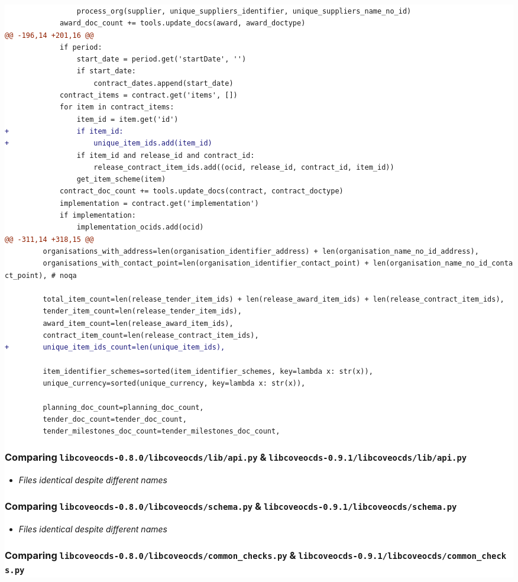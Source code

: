 ```diff
                 process_org(supplier, unique_suppliers_identifier, unique_suppliers_name_no_id)
             award_doc_count += tools.update_docs(award, award_doctype)
@@ -196,14 +201,16 @@
             if period:
                 start_date = period.get('startDate', '')
                 if start_date:
                     contract_dates.append(start_date)
             contract_items = contract.get('items', [])
             for item in contract_items:
                 item_id = item.get('id')
+                if item_id:
+                    unique_item_ids.add(item_id)
                 if item_id and release_id and contract_id:
                     release_contract_item_ids.add((ocid, release_id, contract_id, item_id))
                 get_item_scheme(item)
             contract_doc_count += tools.update_docs(contract, contract_doctype)
             implementation = contract.get('implementation')
             if implementation:
                 implementation_ocids.add(ocid)
@@ -311,14 +318,15 @@
         organisations_with_address=len(organisation_identifier_address) + len(organisation_name_no_id_address),
         organisations_with_contact_point=len(organisation_identifier_contact_point) + len(organisation_name_no_id_contact_point), # noqa
 
         total_item_count=len(release_tender_item_ids) + len(release_award_item_ids) + len(release_contract_item_ids),
         tender_item_count=len(release_tender_item_ids),
         award_item_count=len(release_award_item_ids),
         contract_item_count=len(release_contract_item_ids),
+        unique_item_ids_count=len(unique_item_ids),
 
         item_identifier_schemes=sorted(item_identifier_schemes, key=lambda x: str(x)),
         unique_currency=sorted(unique_currency, key=lambda x: str(x)),
 
         planning_doc_count=planning_doc_count,
         tender_doc_count=tender_doc_count,
         tender_milestones_doc_count=tender_milestones_doc_count,
```

### Comparing `libcoveocds-0.8.0/libcoveocds/lib/api.py` & `libcoveocds-0.9.1/libcoveocds/lib/api.py`

 * *Files identical despite different names*

### Comparing `libcoveocds-0.8.0/libcoveocds/schema.py` & `libcoveocds-0.9.1/libcoveocds/schema.py`

 * *Files identical despite different names*

### Comparing `libcoveocds-0.8.0/libcoveocds/common_checks.py` & `libcoveocds-0.9.1/libcoveocds/common_checks.py`
